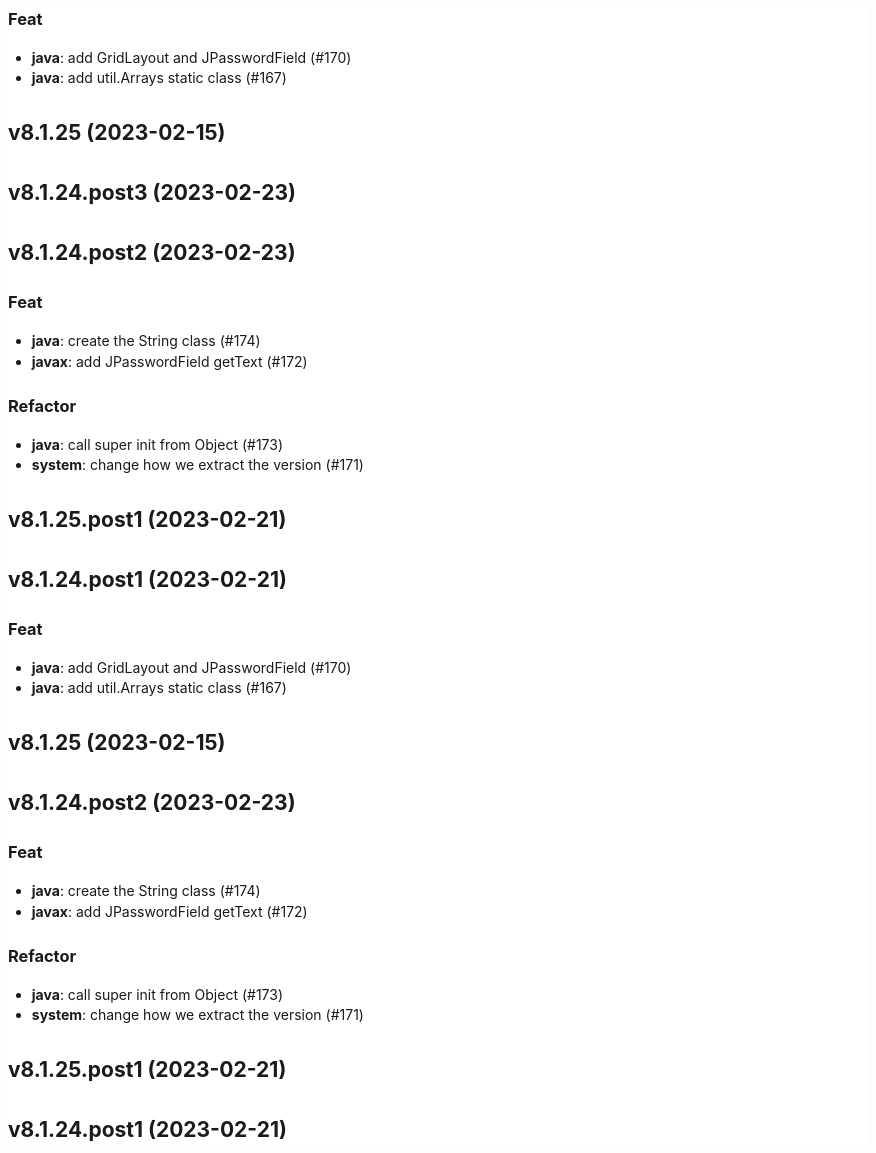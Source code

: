 ### Feat

- **java**: add GridLayout and JPasswordField (#170)
- **java**: add util.Arrays static class (#167)

## v8.1.25 (2023-02-15)

## v8.1.24.post3 (2023-02-23)

## v8.1.24.post2 (2023-02-23)

### Feat

- **java**: create the String class (#174)
- **javax**: add JPasswordField getText (#172)

### Refactor

- **java**: call super init from Object (#173)
- **system**: change how we extract the version (#171)

## v8.1.25.post1 (2023-02-21)

## v8.1.24.post1 (2023-02-21)

### Feat

- **java**: add GridLayout and JPasswordField (#170)
- **java**: add util.Arrays static class (#167)

## v8.1.25 (2023-02-15)

## v8.1.24.post2 (2023-02-23)

### Feat

- **java**: create the String class (#174)
- **javax**: add JPasswordField getText (#172)

### Refactor

- **java**: call super init from Object (#173)
- **system**: change how we extract the version (#171)

## v8.1.25.post1 (2023-02-21)

## v8.1.24.post1 (2023-02-21)

